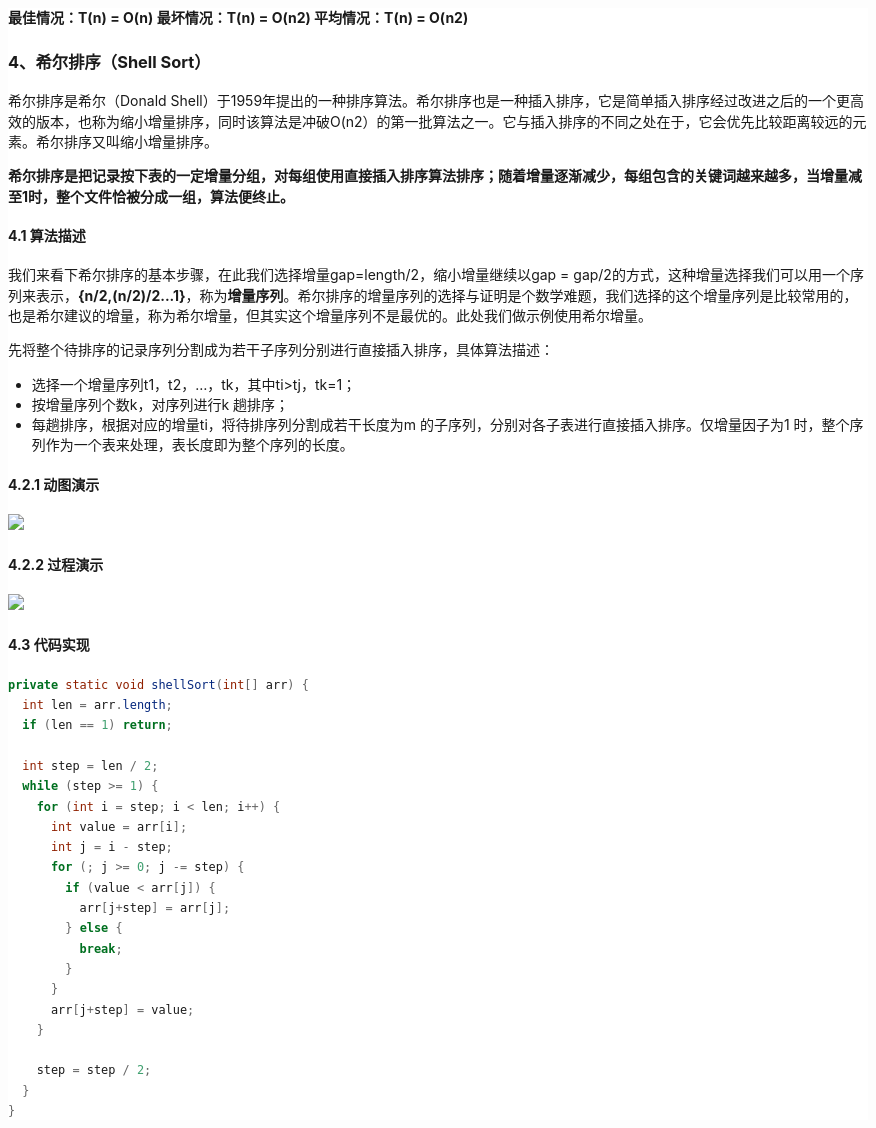   **最佳情况：T(n) = O(n)  最坏情况：T(n) = O(n2)  平均情况：T(n) = O(n2)**

  ###  

  ### 4、希尔排序（Shell Sort）

  希尔排序是希尔（Donald Shell）于1959年提出的一种排序算法。希尔排序也是一种插入排序，它是简单插入排序经过改进之后的一个更高效的版本，也称为缩小增量排序，同时该算法是冲破O(n2）的第一批算法之一。它与插入排序的不同之处在于，它会优先比较距离较远的元素。希尔排序又叫缩小增量排序。

  **希尔排序是把记录按下表的一定增量分组，对每组使用直接插入排序算法排序；随着增量逐渐减少，每组包含的关键词越来越多，当增量减至1时，整个文件恰被分成一组，算法便终止。**

  #### 4.1 算法描述

  我们来看下希尔排序的基本步骤，在此我们选择增量gap=length/2，缩小增量继续以gap = gap/2的方式，这种增量选择我们可以用一个序列来表示，**{n/2,(n/2)/2...1}**，称为**增量序列**。希尔排序的增量序列的选择与证明是个数学难题，我们选择的这个增量序列是比较常用的，也是希尔建议的增量，称为希尔增量，但其实这个增量序列不是最优的。此处我们做示例使用希尔增量。

  先将整个待排序的记录序列分割成为若干子序列分别进行直接插入排序，具体算法描述：

  - 选择一个增量序列t1，t2，…，tk，其中ti>tj，tk=1；
  - 按增量序列个数k，对序列进行k 趟排序；
  - 每趟排序，根据对应的增量ti，将待排序列分割成若干长度为m 的子序列，分别对各子表进行直接插入排序。仅增量因子为1 时，整个序列作为一个表来处理，表长度即为整个序列的长度。

  #### 4.2.1 动图演示

![](https://cdn.jsdelivr.net/gh/Miyuki7/image-host/blog-img7.jpg)

  #### 4.2.2 过程演示

![](https://cdn.jsdelivr.net/gh/Miyuki7/image-host/blog-img8.jpg)

  #### 4.3 代码实现

  ```java
  private static void shellSort(int[] arr) {
    int len = arr.length;
    if (len == 1) return;

    int step = len / 2;
    while (step >= 1) {
      for (int i = step; i < len; i++) {
        int value = arr[i];
        int j = i - step;
        for (; j >= 0; j -= step) {
          if (value < arr[j]) {
            arr[j+step] = arr[j];
          } else {
            break;
          }
        }
        arr[j+step] = value;
      }

      step = step / 2;
    }
  }
  ```
